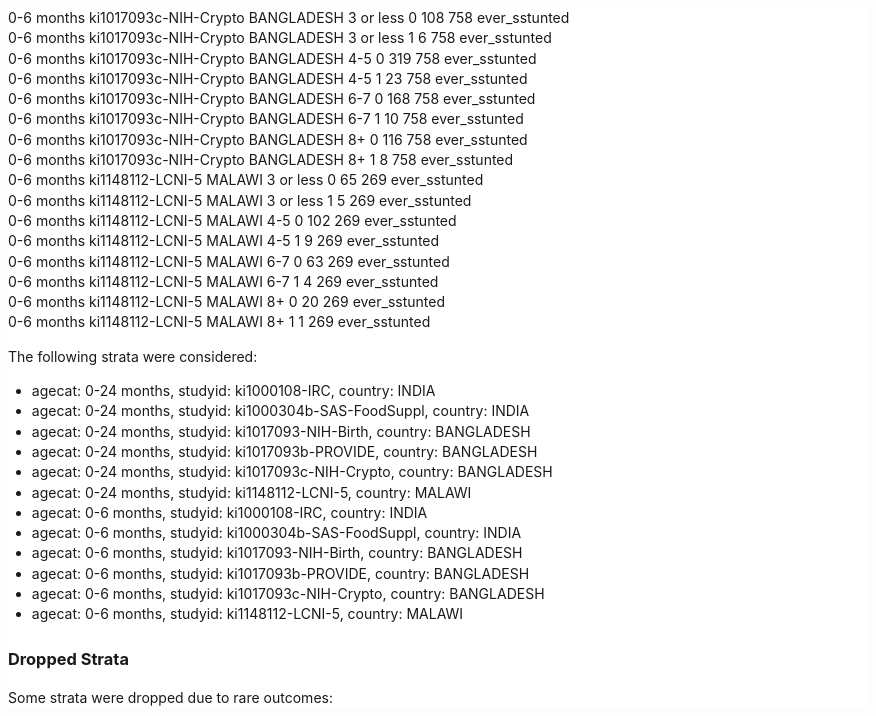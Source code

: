 0-6 months    ki1017093c-NIH-Crypto      BANGLADESH   3 or less                0      108   758  ever_sstunted    
0-6 months    ki1017093c-NIH-Crypto      BANGLADESH   3 or less                1        6   758  ever_sstunted    
0-6 months    ki1017093c-NIH-Crypto      BANGLADESH   4-5                      0      319   758  ever_sstunted    
0-6 months    ki1017093c-NIH-Crypto      BANGLADESH   4-5                      1       23   758  ever_sstunted    
0-6 months    ki1017093c-NIH-Crypto      BANGLADESH   6-7                      0      168   758  ever_sstunted    
0-6 months    ki1017093c-NIH-Crypto      BANGLADESH   6-7                      1       10   758  ever_sstunted    
0-6 months    ki1017093c-NIH-Crypto      BANGLADESH   8+                       0      116   758  ever_sstunted    
0-6 months    ki1017093c-NIH-Crypto      BANGLADESH   8+                       1        8   758  ever_sstunted    
0-6 months    ki1148112-LCNI-5           MALAWI       3 or less                0       65   269  ever_sstunted    
0-6 months    ki1148112-LCNI-5           MALAWI       3 or less                1        5   269  ever_sstunted    
0-6 months    ki1148112-LCNI-5           MALAWI       4-5                      0      102   269  ever_sstunted    
0-6 months    ki1148112-LCNI-5           MALAWI       4-5                      1        9   269  ever_sstunted    
0-6 months    ki1148112-LCNI-5           MALAWI       6-7                      0       63   269  ever_sstunted    
0-6 months    ki1148112-LCNI-5           MALAWI       6-7                      1        4   269  ever_sstunted    
0-6 months    ki1148112-LCNI-5           MALAWI       8+                       0       20   269  ever_sstunted    
0-6 months    ki1148112-LCNI-5           MALAWI       8+                       1        1   269  ever_sstunted    


The following strata were considered:

* agecat: 0-24 months, studyid: ki1000108-IRC, country: INDIA
* agecat: 0-24 months, studyid: ki1000304b-SAS-FoodSuppl, country: INDIA
* agecat: 0-24 months, studyid: ki1017093-NIH-Birth, country: BANGLADESH
* agecat: 0-24 months, studyid: ki1017093b-PROVIDE, country: BANGLADESH
* agecat: 0-24 months, studyid: ki1017093c-NIH-Crypto, country: BANGLADESH
* agecat: 0-24 months, studyid: ki1148112-LCNI-5, country: MALAWI
* agecat: 0-6 months, studyid: ki1000108-IRC, country: INDIA
* agecat: 0-6 months, studyid: ki1000304b-SAS-FoodSuppl, country: INDIA
* agecat: 0-6 months, studyid: ki1017093-NIH-Birth, country: BANGLADESH
* agecat: 0-6 months, studyid: ki1017093b-PROVIDE, country: BANGLADESH
* agecat: 0-6 months, studyid: ki1017093c-NIH-Crypto, country: BANGLADESH
* agecat: 0-6 months, studyid: ki1148112-LCNI-5, country: MALAWI

### Dropped Strata

Some strata were dropped due to rare outcomes:
